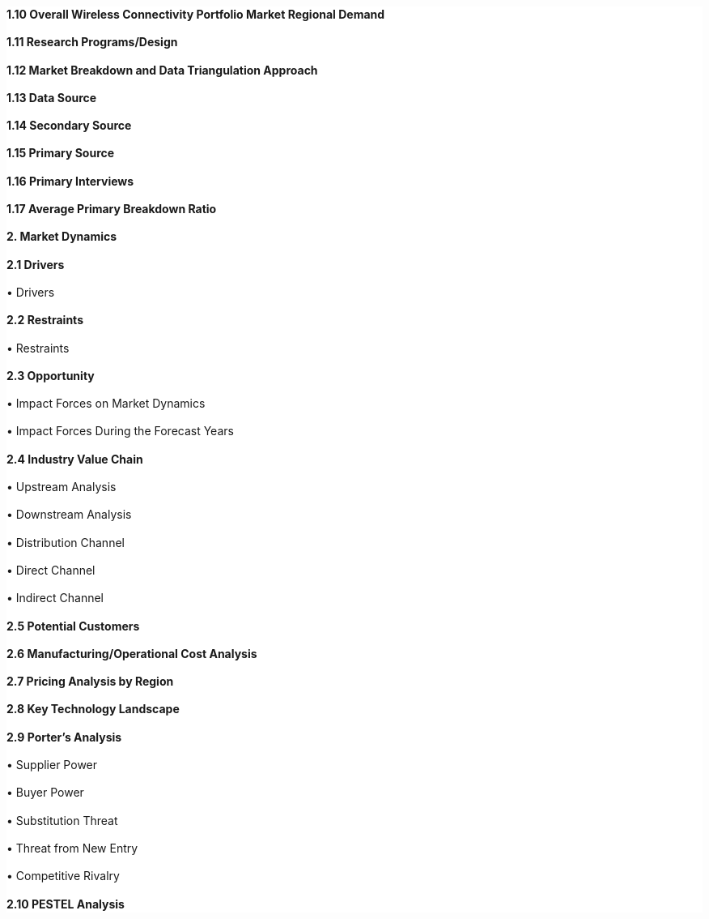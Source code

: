 <strong>1.10 Overall Wireless Connectivity Portfolio Market Regional Demand</strong>

<strong>1.11 Research Programs/Design</strong>

<strong>1.12 Market Breakdown and Data Triangulation Approach</strong>

<strong>1.13 Data Source</strong>

<strong>1.14 Secondary Source</strong>

<strong>1.15 Primary Source</strong>

<strong>1.16 Primary Interviews</strong>

<strong>1.17 Average Primary Breakdown Ratio</strong>

<strong>2. Market Dynamics</strong>

<strong>2.1 Drivers</strong>

• Drivers

<strong>2.2 Restraints</strong>

• Restraints

<strong>2.3 Opportunity</strong>

• Impact Forces on Market Dynamics

• Impact Forces During the Forecast Years

<strong>2.4 Industry Value Chain</strong>

• Upstream Analysis

• Downstream Analysis

• Distribution Channel

• Direct Channel

• Indirect Channel

<strong>2.5 Potential Customers</strong>

<strong>2.6 Manufacturing/Operational Cost Analysis</strong>

<strong>2.7 Pricing Analysis by Region</strong>

<strong>2.8 Key Technology Landscape</strong>

<strong>2.9 Porter’s Analysis</strong>

• Supplier Power

• Buyer Power

• Substitution Threat

• Threat from New Entry

• Competitive Rivalry

<strong>2.10 PESTEL Analysis</strong>
